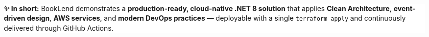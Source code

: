 
**✨ In short:**
BookLend demonstrates a **production-ready, cloud-native .NET 8 solution** that applies **Clean Architecture**, **event-driven design**, **AWS services**, and **modern DevOps practices** — deployable with a single `terraform apply` and continuously delivered through GitHub Actions.
